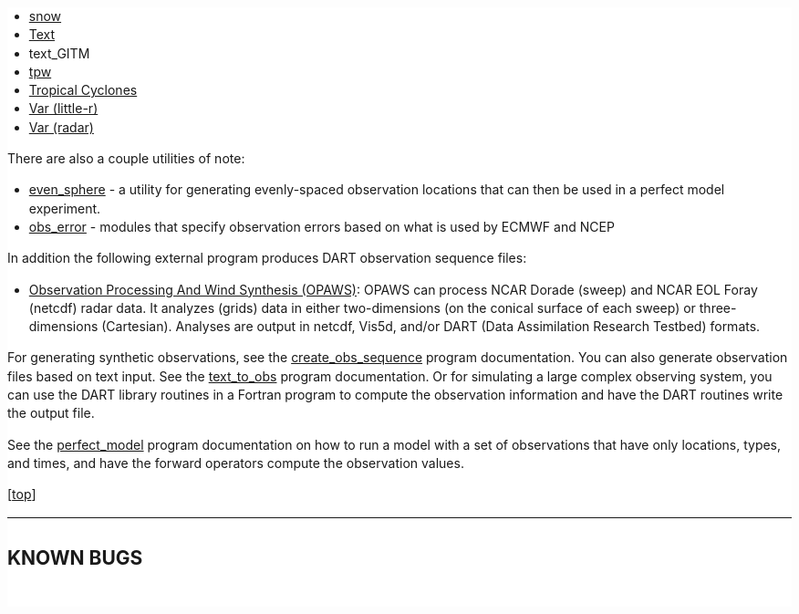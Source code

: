 -   [snow](snow/snow_to_obs.html)
-   [Text](text/text_to_obs.html)
-   text_GITM
-   [tpw](tpw/tpw.html)
-   [Tropical Cyclones](tropical_cyclone/tc_to_obs.html)
-   [Var (little-r)](var/littler_tf_dart.html)
-   [Var (radar)](var/rad_3dvar_to_dart.html)

There are also a couple utilities of note:

-   [even\_sphere](even_sphere/README) - a utility for generating
    evenly-spaced observation locations that can then be used in a
    perfect model experiment.
-   [obs\_error](obs_error/README) - modules that specify observation
    errors based on what is used by ECMWF and NCEP

In addition the following external program produces DART observation
sequence files:

-   [Observation Processing And Wind Synthesis
    (OPAWS)](http://code.google.com/p/opaws/): OPAWS can process NCAR
    Dorade (sweep) and NCAR EOL Foray (netcdf) radar data. It analyzes
    (grids) data in either two-dimensions (on the conical surface of
    each sweep) or three-dimensions (Cartesian). Analyses are output in
    netcdf, Vis5d, and/or DART (Data Assimilation Research Testbed)
    formats.

For generating synthetic observations, see the
[create\_obs\_sequence](../../assimilation_code/programs/create_obs_sequence/create_obs_sequence.html)
program documentation. You can also generate observation files based on
text input. See the [text\_to\_obs](text/text_to_obs.html) program
documentation. Or for simulating a large complex observing system, you
can use the DART library routines in a Fortran program to compute the
observation information and have the DART routines write the output
file.

See the
[perfect\_model](../../assimilation_code/programs/perfect_model_obs/perfect_model_obs.html)
program documentation on how to run a model with a set of observations
that have only locations, types, and times, and have the forward
operators compute the observation values.


<div class="top">

\[[top](#)\]

</div>

------------------------------------------------------------------------

KNOWN BUGS
----------

 
